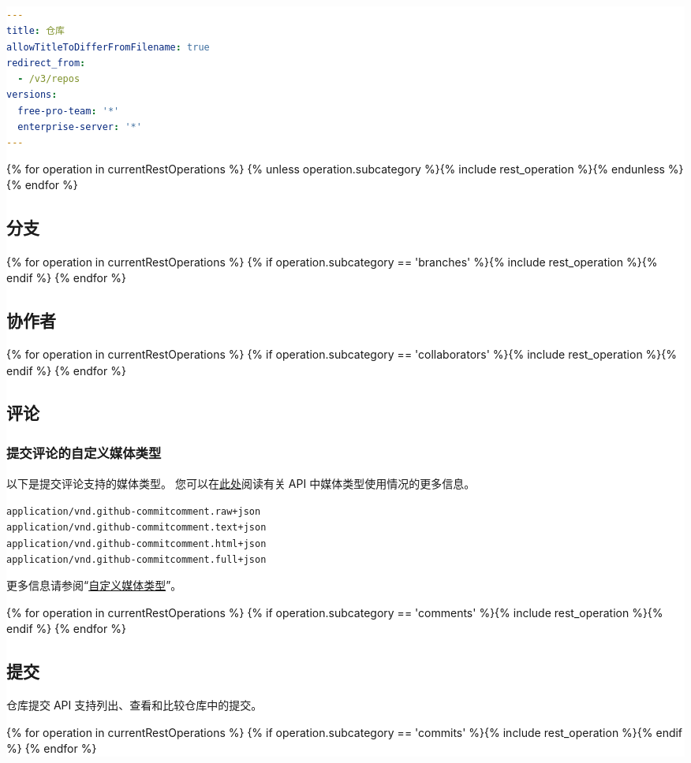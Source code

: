 ```yaml
---
title: 仓库
allowTitleToDifferFromFilename: true
redirect_from:
  - /v3/repos
versions:
  free-pro-team: '*'
  enterprise-server: '*'
---
```


{% for operation in currentRestOperations %}
  {% unless operation.subcategory %}{% include rest_operation %}{% endunless %}
{% endfor %}

## 分支

{% for operation in currentRestOperations %}
  {% if operation.subcategory == 'branches' %}{% include rest_operation %}{% endif %}
{% endfor %}

## 协作者

{% for operation in currentRestOperations %}
  {% if operation.subcategory == 'collaborators' %}{% include rest_operation %}{% endif %}
{% endfor %}

## 评论

### 提交评论的自定义媒体类型

以下是提交评论支持的媒体类型。 您可以在[此处](/v3/media/)阅读有关 API 中媒体类型使用情况的更多信息。

    application/vnd.github-commitcomment.raw+json
    application/vnd.github-commitcomment.text+json
    application/vnd.github-commitcomment.html+json
    application/vnd.github-commitcomment.full+json

更多信息请参阅“[自定义媒体类型](/rest/overview/media-types)”。

{% for operation in currentRestOperations %}
  {% if operation.subcategory == 'comments' %}{% include rest_operation %}{% endif %}
{% endfor %}

## 提交

仓库提交 API 支持列出、查看和比较仓库中的提交。

{% for operation in currentRestOperations %}
  {% if operation.subcategory == 'commits' %}{% include rest_operation %}{% endif %}
{% endfor %}
